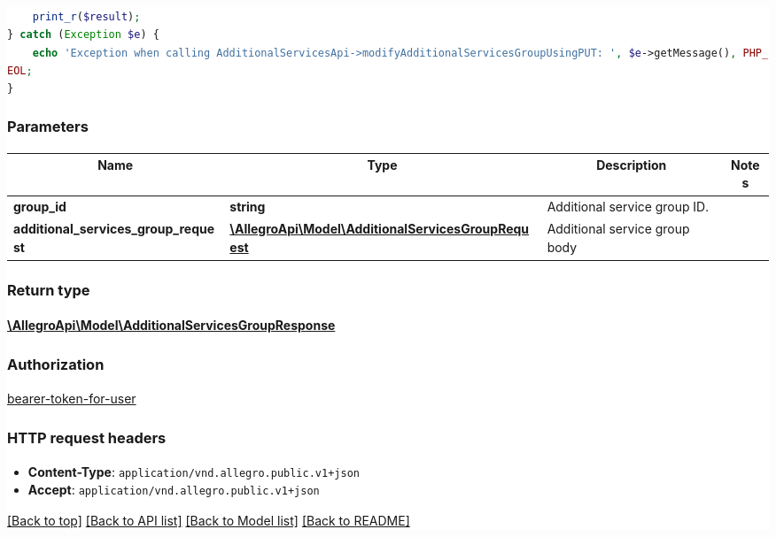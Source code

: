 ```php
    print_r($result);
} catch (Exception $e) {
    echo 'Exception when calling AdditionalServicesApi->modifyAdditionalServicesGroupUsingPUT: ', $e->getMessage(), PHP_EOL;
}
```

### Parameters

Name | Type | Description  | Notes
------------- | ------------- | ------------- | -------------
 **group_id** | **string**| Additional service group ID. |
 **additional_services_group_request** | [**\AllegroApi\Model\AdditionalServicesGroupRequest**](../Model/AdditionalServicesGroupRequest.md)| Additional service group body |

### Return type

[**\AllegroApi\Model\AdditionalServicesGroupResponse**](../Model/AdditionalServicesGroupResponse.md)

### Authorization

[bearer-token-for-user](../../README.md#bearer-token-for-user)

### HTTP request headers

- **Content-Type**: `application/vnd.allegro.public.v1+json`
- **Accept**: `application/vnd.allegro.public.v1+json`

[[Back to top]](#) [[Back to API list]](../../README.md#endpoints)
[[Back to Model list]](../../README.md#models)
[[Back to README]](../../README.md)
